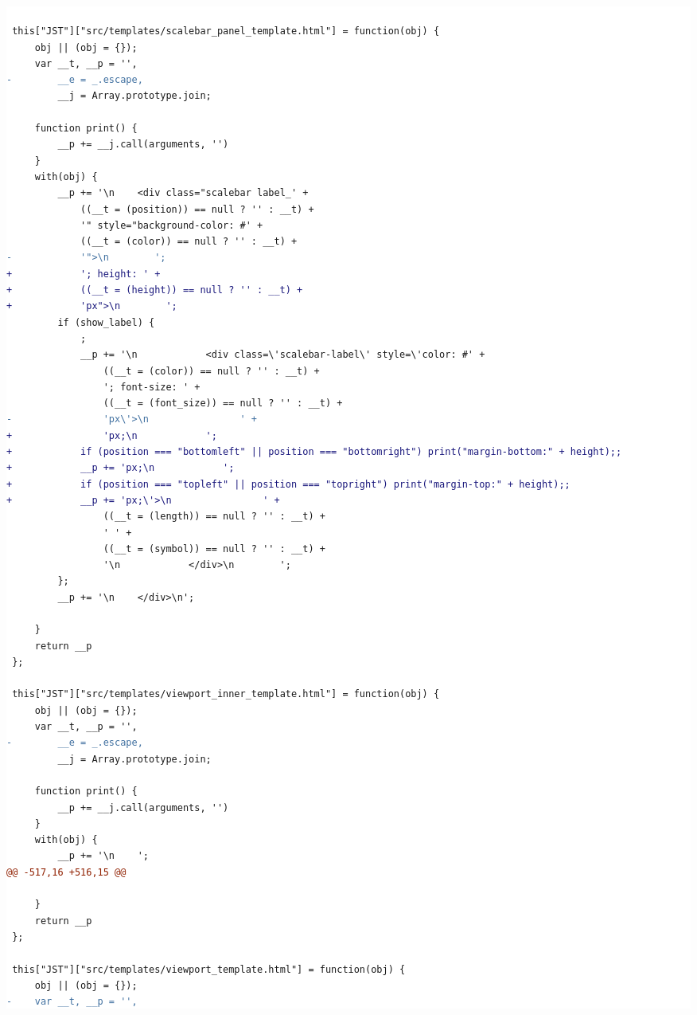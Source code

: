 ```diff
 
 this["JST"]["src/templates/scalebar_panel_template.html"] = function(obj) {
     obj || (obj = {});
     var __t, __p = '',
-        __e = _.escape,
         __j = Array.prototype.join;
 
     function print() {
         __p += __j.call(arguments, '')
     }
     with(obj) {
         __p += '\n    <div class="scalebar label_' +
             ((__t = (position)) == null ? '' : __t) +
             '" style="background-color: #' +
             ((__t = (color)) == null ? '' : __t) +
-            '">\n        ';
+            '; height: ' +
+            ((__t = (height)) == null ? '' : __t) +
+            'px">\n        ';
         if (show_label) {
             ;
             __p += '\n            <div class=\'scalebar-label\' style=\'color: #' +
                 ((__t = (color)) == null ? '' : __t) +
                 '; font-size: ' +
                 ((__t = (font_size)) == null ? '' : __t) +
-                'px\'>\n                ' +
+                'px;\n            ';
+            if (position === "bottomleft" || position === "bottomright") print("margin-bottom:" + height);;
+            __p += 'px;\n            ';
+            if (position === "topleft" || position === "topright") print("margin-top:" + height);;
+            __p += 'px;\'>\n                ' +
                 ((__t = (length)) == null ? '' : __t) +
                 ' ' +
                 ((__t = (symbol)) == null ? '' : __t) +
                 '\n            </div>\n        ';
         };
         __p += '\n    </div>\n';
 
     }
     return __p
 };
 
 this["JST"]["src/templates/viewport_inner_template.html"] = function(obj) {
     obj || (obj = {});
     var __t, __p = '',
-        __e = _.escape,
         __j = Array.prototype.join;
 
     function print() {
         __p += __j.call(arguments, '')
     }
     with(obj) {
         __p += '\n    ';
@@ -517,16 +516,15 @@
 
     }
     return __p
 };
 
 this["JST"]["src/templates/viewport_template.html"] = function(obj) {
     obj || (obj = {});
-    var __t, __p = '',
```